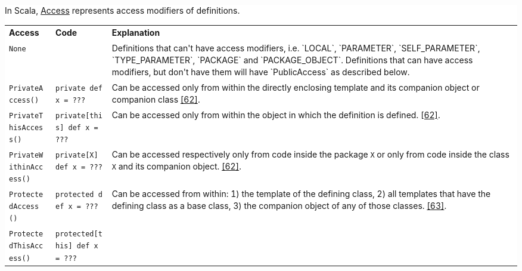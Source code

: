 In Scala, [Access](#access) represents access modifiers of definitions.

<table>
  <tr>
    <td><b>Access</b></td>
    <td><b>Code</b></td>
    <td><b>Explanation</b></td>
  </tr>
  <tr>
    <td><code>None</code></td>
    <td><code></code></td>
    <td>
      Definitions that can't have access modifiers, i.e. `LOCAL`, `PARAMETER`,
      `SELF_PARAMETER`, `TYPE_PARAMETER`, `PACKAGE` and `PACKAGE_OBJECT`.
      Definitions that can have access modifiers, but don't have them will
      have `PublicAccess` as described below.
    </td>
  </tr>
  <tr>
    <td><code>PrivateAccess()</code></td>
    <td><code>private def x = ???</code></td>
    <td>
      Can be accessed only from within the directly enclosing template
      and its companion object or companion class
      <a href="https://www.scala-lang.org/files/archive/spec/2.12/05-classes-and-objects.html#private">[62]</a>.
    </td>
  </tr>
  <tr>
    <td><code>PrivateThisAccess()</code></td>
    <td><code>private[this] def x = ???</code></td>
    <td>
      Can be accessed only from within the object in which the definition
      is defined.
      <a href="https://www.scala-lang.org/files/archive/spec/2.12/05-classes-and-objects.html#private">[62]</a>.
    </td>
  </tr>
  <tr>
    <td><code>PrivateWithinAccess(<X>)</code></td>
    <td><code>private[X] def x = ???</code></td>
    <td>
      Can be accessed respectively only from code inside the package
      <code>X</code> or only from code inside the class <code>X</code>
      and its companion object.
      <a href="https://www.scala-lang.org/files/archive/spec/2.12/05-classes-and-objects.html#private">[62]</a>.
    </td>
  </tr>
  <tr>
    <td><code>ProtectedAccess()</code></td>
    <td><code>protected def x = ???</code></td>
    <td>
      Can be accessed from within: 1) the template of the defining class,
      2) all templates that have the defining class as a base class,
      3) the companion object of any of those classes.
      <a href="https://www.scala-lang.org/files/archive/spec/2.12/05-classes-and-objects.html#protected">[63]</a>.
    </td>
  </tr>
  <tr>
    <td><code>ProtectedThisAccess()</code></td>
    <td><code>protected[this] def x = ???</code></td>
    <td>